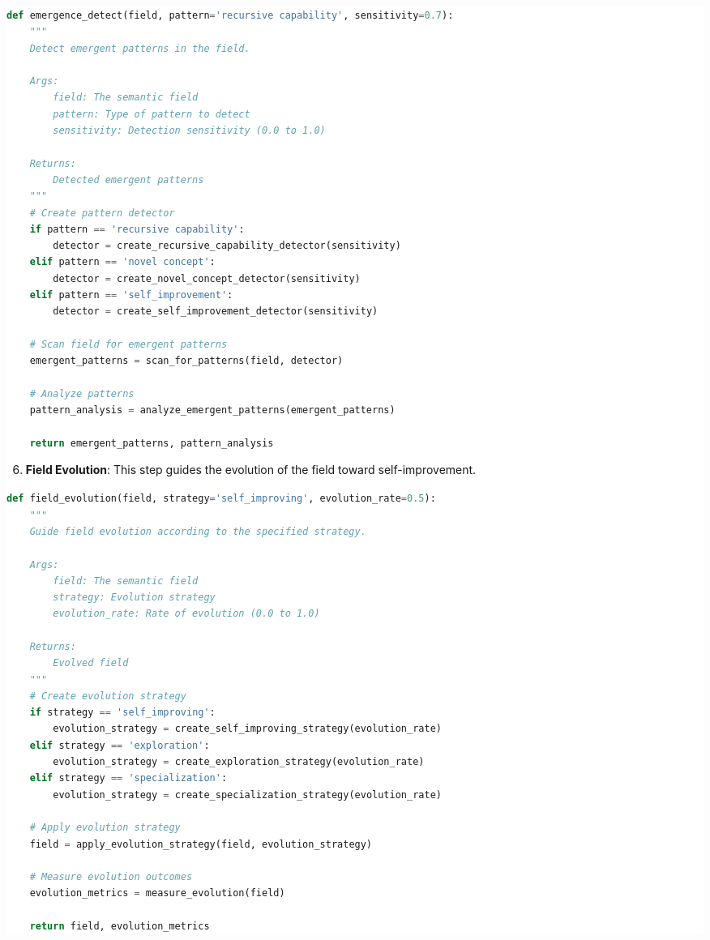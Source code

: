 ```python
def emergence_detect(field, pattern='recursive capability', sensitivity=0.7):
    """
    Detect emergent patterns in the field.
    
    Args:
        field: The semantic field
        pattern: Type of pattern to detect
        sensitivity: Detection sensitivity (0.0 to 1.0)
        
    Returns:
        Detected emergent patterns
    """
    # Create pattern detector
    if pattern == 'recursive capability':
        detector = create_recursive_capability_detector(sensitivity)
    elif pattern == 'novel concept':
        detector = create_novel_concept_detector(sensitivity)
    elif pattern == 'self_improvement':
        detector = create_self_improvement_detector(sensitivity)
    
    # Scan field for emergent patterns
    emergent_patterns = scan_for_patterns(field, detector)
    
    # Analyze patterns
    pattern_analysis = analyze_emergent_patterns(emergent_patterns)
    
    return emergent_patterns, pattern_analysis
```

6. **Field Evolution**: This step guides the evolution of the field toward self-improvement.

```python
def field_evolution(field, strategy='self_improving', evolution_rate=0.5):
    """
    Guide field evolution according to the specified strategy.
    
    Args:
        field: The semantic field
        strategy: Evolution strategy
        evolution_rate: Rate of evolution (0.0 to 1.0)
        
    Returns:
        Evolved field
    """
    # Create evolution strategy
    if strategy == 'self_improving':
        evolution_strategy = create_self_improving_strategy(evolution_rate)
    elif strategy == 'exploration':
        evolution_strategy = create_exploration_strategy(evolution_rate)
    elif strategy == 'specialization':
        evolution_strategy = create_specialization_strategy(evolution_rate)
    
    # Apply evolution strategy
    field = apply_evolution_strategy(field, evolution_strategy)
    
    # Measure evolution outcomes
    evolution_metrics = measure_evolution(field)
    
    return field, evolution_metrics
```
